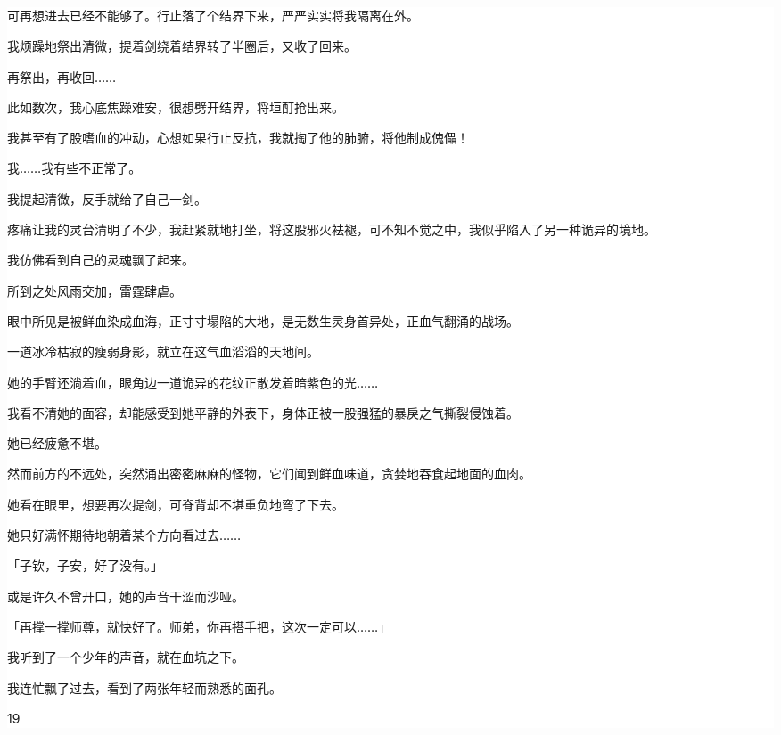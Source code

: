 
可再想进去已经不能够了。行止落了个结界下来，严严实实将我隔离在外。


我烦躁地祭出清微，提着剑绕着结界转了半圈后，又收了回来。


再祭出，再收回……


此如数次，我心底焦躁难安，很想劈开结界，将垣酊抢出来。


我甚至有了股嗜血的冲动，心想如果行止反抗，我就掏了他的肺腑，将他制成傀儡！


我……我有些不正常了。


我提起清微，反手就给了自己一剑。


疼痛让我的灵台清明了不少，我赶紧就地打坐，将这股邪火袪褪，可不知不觉之中，我似乎陷入了另一种诡异的境地。


我仿佛看到自己的灵魂飘了起来。


所到之处风雨交加，雷霆肆虐。


眼中所见是被鲜血染成血海，正寸寸塌陷的大地，是无数生灵身首异处，正血气翻涌的战场。


一道冰冷枯寂的瘦弱身影，就立在这气血滔滔的天地间。


她的手臂还淌着血，眼角边一道诡异的花纹正散发着暗紫色的光……


我看不清她的面容，却能感受到她平静的外表下，身体正被一股强猛的暴戾之气撕裂侵蚀着。


她已经疲惫不堪。


然而前方的不远处，突然涌出密密麻麻的怪物，它们闻到鲜血味道，贪婪地吞食起地面的血肉。


她看在眼里，想要再次提剑，可脊背却不堪重负地弯了下去。


她只好满怀期待地朝着某个方向看过去……


「子钦，子安，好了没有。」


或是许久不曾开口，她的声音干涩而沙哑。


「再撑一撑师尊，就快好了。师弟，你再搭手把，这次一定可以……」


我听到了一个少年的声音，就在血坑之下。


我连忙飘了过去，看到了两张年轻而熟悉的面孔。


19

